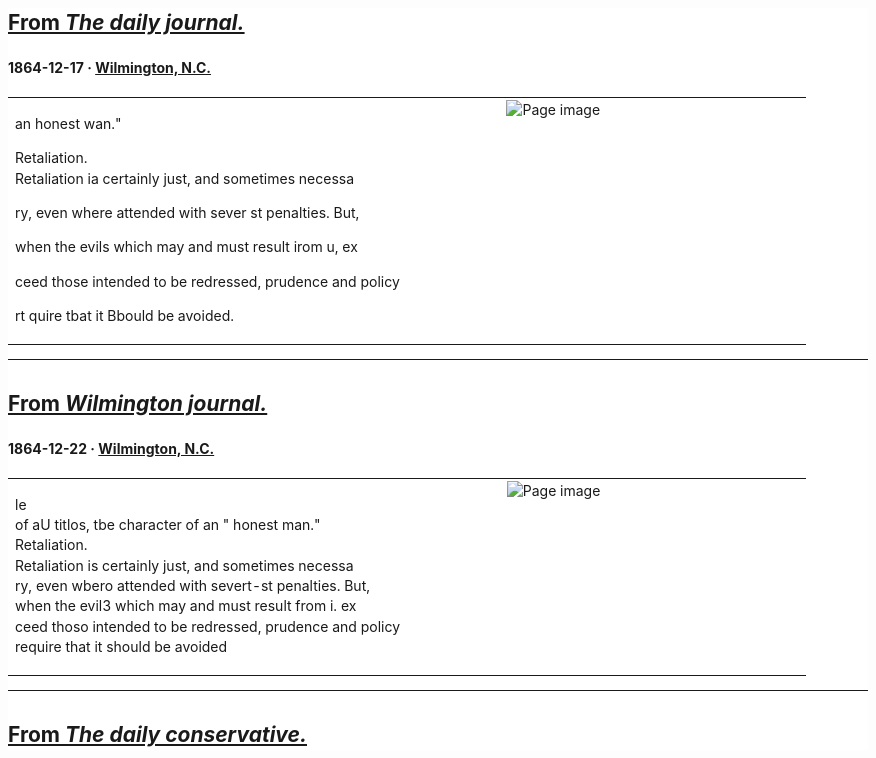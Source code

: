 
## [From _The daily journal._](https://newspapers.digitalnc.org/lccn/sn84026521/1864-12-17/ed-1/seq-3/)

#### 1864-12-17 &middot; [Wilmington, N.C.](http://dbpedia.org/resource/Wilmington%2C_North_Carolina)

<table style="width: 100%;"><tr><td style="width: 50%">

 an honest wan.&quot;  
  
Retaliation.  
Retaliation ia certainly just, and sometimes necessa  
  
ry, even where attended with sever st penalties. But,  
  
when the evils which may and must result irom u, ex  
  
ceed those intended to be redressed, prudence and policy  
  
rt quire tbat it Bbould be avoided.
</td><td style="width: 50%; max-height: 75%; margin: auto; display: block;">
<img alt="Page image" src="https://newspapers.digitalnc.org/images/iiif/batch_ncu_DJoWilm13n_ver01%2Fdata%2F1864121701%2F0615.jp2/pct:25.659526493799323,52.07327463788696,22.705749718151072,4.828173814257314/!600,600/0/default.jpg"/>
</td>
</tr></table>

---

## [From _Wilmington journal._](https://www.loc.gov/resource/sn84026536/1864-12-22/ed-1/?sp=4)

#### 1864-12-22 &middot; [Wilmington, N.C.](http://dbpedia.org/resource/Wilmington%2C_North_Carolina)

<table style="width: 100%;"><tr><td style="width: 50%">

le  
of aU titlos, tbe character of an &quot; honest man.&quot;  
Retaliation.  
Retaliation is certainly just, and sometimes necessa­  
ry, even wbero attended with severt-st penalties. But,  
when the evil3 which may and must result from i. ex  
ceed thoso intended to be redressed, prudence and policy  
require that it should be avoided
</td><td style="width: 50%; max-height: 75%; margin: auto; display: block;">
<img alt="Page image" src="https://tile.loc.gov/image-services/iiif/service:ndnp:ncu:batch_ncu_lumber_ver01:data:sn84026536:00295879117:1864122201:0421/pct:66.60759493670886,80.13148989654839,19.911392405063292,5.365947984143865/!600,600/0/default.jpg"/>
</td>
</tr></table>

---

## [From _The daily conservative._](https://newspapers.digitalnc.org/lccn/sn83025809/1865-01-13/ed-1/seq-2/)
